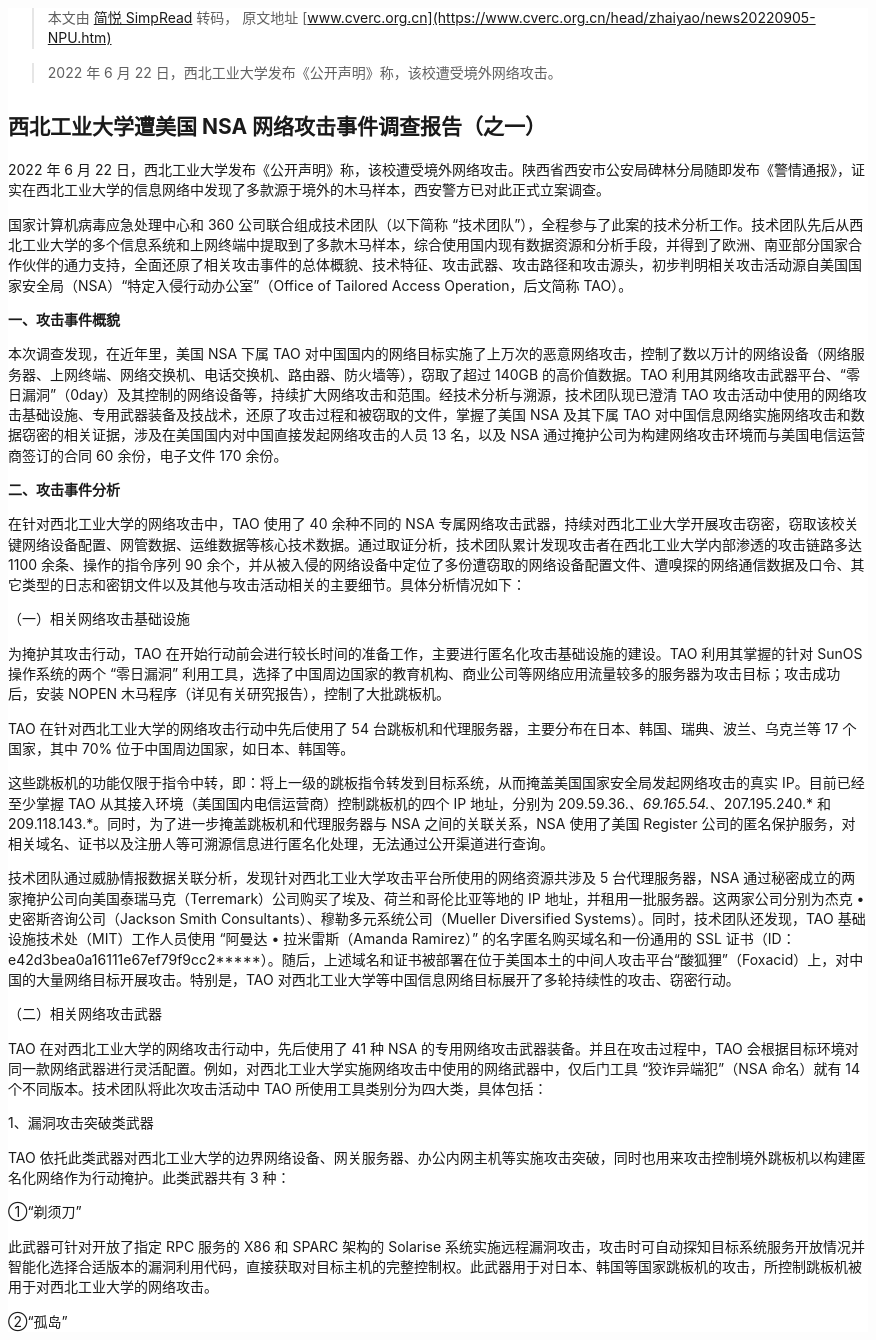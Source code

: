 > 本文由 [简悦 SimpRead](http://ksria.com/simpread/) 转码， 原文地址 [www.cverc.org.cn](https://www.cverc.org.cn/head/zhaiyao/news20220905-NPU.htm)

> 2022 年 6 月 22 日，西北工业大学发布《公开声明》称，该校遭受境外网络攻击。

西北工业大学遭美国 NSA 网络攻击事件调查报告（之一）
----------------------------

2022 年 6 月 22 日，西北工业大学发布《公开声明》称，该校遭受境外网络攻击。陕西省西安市公安局碑林分局随即发布《警情通报》，证实在西北工业大学的信息网络中发现了多款源于境外的木马样本，西安警方已对此正式立案调查。

国家计算机病毒应急处理中心和 360 公司联合组成技术团队（以下简称 “技术团队”），全程参与了此案的技术分析工作。技术团队先后从西北工业大学的多个信息系统和上网终端中提取到了多款木马样本，综合使用国内现有数据资源和分析手段，并得到了欧洲、南亚部分国家合作伙伴的通力支持，全面还原了相关攻击事件的总体概貌、技术特征、攻击武器、攻击路径和攻击源头，初步判明相关攻击活动源自美国国家安全局（NSA）“特定入侵行动办公室”（Office of Tailored Access Operation，后文简称 TAO）。

**一、攻击事件概貌**

本次调查发现，在近年里，美国 NSA 下属 TAO 对中国国内的网络目标实施了上万次的恶意网络攻击，控制了数以万计的网络设备（网络服务器、上网终端、网络交换机、电话交换机、路由器、防火墙等），窃取了超过 140GB 的高价值数据。TAO 利用其网络攻击武器平台、“零日漏洞”（0day）及其控制的网络设备等，持续扩大网络攻击和范围。经技术分析与溯源，技术团队现已澄清 TAO 攻击活动中使用的网络攻击基础设施、专用武器装备及技战术，还原了攻击过程和被窃取的文件，掌握了美国 NSA 及其下属 TAO 对中国信息网络实施网络攻击和数据窃密的相关证据，涉及在美国国内对中国直接发起网络攻击的人员 13 名，以及 NSA 通过掩护公司为构建网络攻击环境而与美国电信运营商签订的合同 60 余份，电子文件 170 余份。

**二、攻击事件分析**

在针对西北工业大学的网络攻击中，TAO 使用了 40 余种不同的 NSA 专属网络攻击武器，持续对西北工业大学开展攻击窃密，窃取该校关键网络设备配置、网管数据、运维数据等核心技术数据。通过取证分析，技术团队累计发现攻击者在西北工业大学内部渗透的攻击链路多达 1100 余条、操作的指令序列 90 余个，并从被入侵的网络设备中定位了多份遭窃取的网络设备配置文件、遭嗅探的网络通信数据及口令、其它类型的日志和密钥文件以及其他与攻击活动相关的主要细节。具体分析情况如下：

（一）相关网络攻击基础设施

为掩护其攻击行动，TAO 在开始行动前会进行较长时间的准备工作，主要进行匿名化攻击基础设施的建设。TAO 利用其掌握的针对 SunOS 操作系统的两个 “零日漏洞” 利用工具，选择了中国周边国家的教育机构、商业公司等网络应用流量较多的服务器为攻击目标；攻击成功后，安装 NOPEN 木马程序（详见有关研究报告），控制了大批跳板机。

TAO 在针对西北工业大学的网络攻击行动中先后使用了 54 台跳板机和代理服务器，主要分布在日本、韩国、瑞典、波兰、乌克兰等 17 个国家，其中 70% 位于中国周边国家，如日本、韩国等。

这些跳板机的功能仅限于指令中转，即：将上一级的跳板指令转发到目标系统，从而掩盖美国国家安全局发起网络攻击的真实 IP。目前已经至少掌握 TAO 从其接入环境（美国国内电信运营商）控制跳板机的四个 IP 地址，分别为 209.59.36.*、69.165.54.*、207.195.240.* 和 209.118.143.*。同时，为了进一步掩盖跳板机和代理服务器与 NSA 之间的关联关系，NSA 使用了美国 Register 公司的匿名保护服务，对相关域名、证书以及注册人等可溯源信息进行匿名化处理，无法通过公开渠道进行查询。

技术团队通过威胁情报数据关联分析，发现针对西北工业大学攻击平台所使用的网络资源共涉及 5 台代理服务器，NSA 通过秘密成立的两家掩护公司向美国泰瑞马克（Terremark）公司购买了埃及、荷兰和哥伦比亚等地的 IP 地址，并租用一批服务器。这两家公司分别为杰克 • 史密斯咨询公司（Jackson Smith Consultants）、穆勒多元系统公司（Mueller Diversified Systems）。同时，技术团队还发现，TAO 基础设施技术处（MIT）工作人员使用 “阿曼达 • 拉米雷斯（Amanda Ramirez）” 的名字匿名购买域名和一份通用的 SSL 证书（ID：e42d3bea0a16111e67ef79f9cc2*****）。随后，上述域名和证书被部署在位于美国本土的中间人攻击平台“酸狐狸”（Foxacid）上，对中国的大量网络目标开展攻击。特别是，TAO 对西北工业大学等中国信息网络目标展开了多轮持续性的攻击、窃密行动。

（二）相关网络攻击武器

TAO 在对西北工业大学的网络攻击行动中，先后使用了 41 种 NSA 的专用网络攻击武器装备。并且在攻击过程中，TAO 会根据目标环境对同一款网络武器进行灵活配置。例如，对西北工业大学实施网络攻击中使用的网络武器中，仅后门工具 “狡诈异端犯”（NSA 命名）就有 14 个不同版本。技术团队将此次攻击活动中 TAO 所使用工具类别分为四大类，具体包括：

1、漏洞攻击突破类武器

TAO 依托此类武器对西北工业大学的边界网络设备、网关服务器、办公内网主机等实施攻击突破，同时也用来攻击控制境外跳板机以构建匿名化网络作为行动掩护。此类武器共有 3 种：

①“剃须刀”

此武器可针对开放了指定 RPC 服务的 X86 和 SPARC 架构的 Solarise 系统实施远程漏洞攻击，攻击时可自动探知目标系统服务开放情况并智能化选择合适版本的漏洞利用代码，直接获取对目标主机的完整控制权。此武器用于对日本、韩国等国家跳板机的攻击，所控制跳板机被用于对西北工业大学的网络攻击。

②“孤岛”
